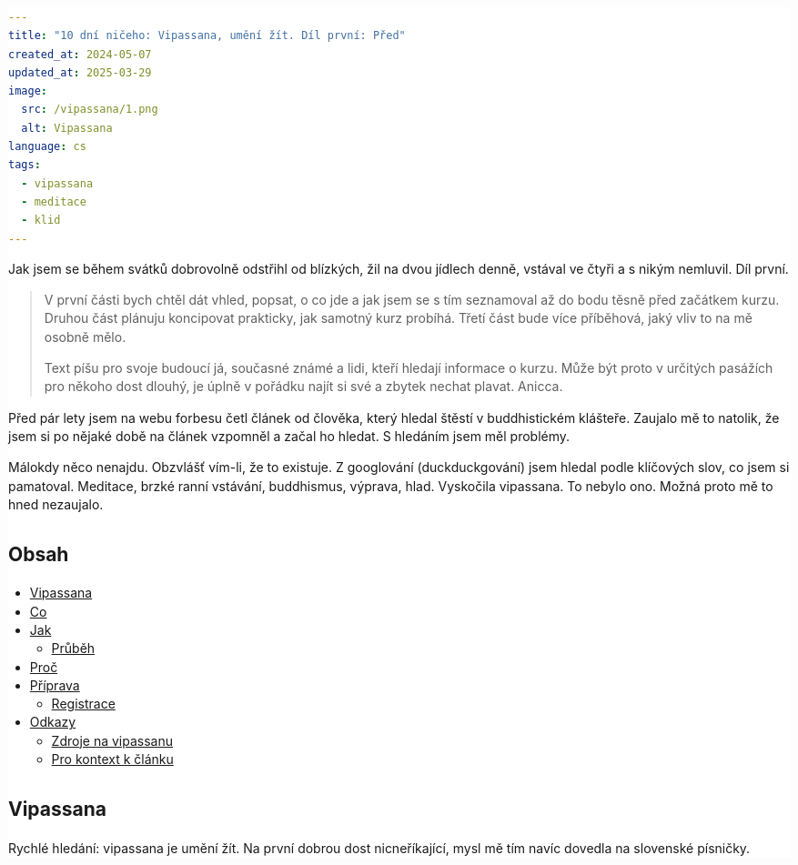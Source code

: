 ```yaml
---
title: "10 dní ničeho: Vipassana, umění žít. Díl první: Před"
created_at: 2024-05-07
updated_at: 2025-03-29
image:
  src: /vipassana/1.png
  alt: Vipassana
language: cs
tags:
  - vipassana
  - meditace
  - klid
---
```


Jak jsem se během svátků dobrovolně odstřihl od blízkých, žil na dvou jídlech denně, vstával ve čtyři a s nikým nemluvil. Díl první.

> V první části bych chtěl dát vhled, popsat, o co jde a jak jsem se s tím seznamoval až do bodu těsně před začátkem kurzu. Druhou část plánuju koncipovat prakticky, jak samotný kurz probíhá. Třetí část bude více příběhová, jaký vliv to na mě osobně mělo.
>
> Text píšu pro svoje budoucí já, současné známé a lidi, kteří hledají informace o kurzu. Může být proto v určitých pasážích pro někoho dost dlouhý, je úplně v pořádku najít si své a zbytek nechat plavat. Anicca.

Před pár lety jsem na webu forbesu četl článek od člověka, který hledal štěstí v buddhistickém klášteře. Zaujalo mě to natolik, že jsem si po nějaké době na článek vzpomněl a začal ho hledat. S hledáním jsem měl problémy.

Málokdy něco nenajdu. Obzvlášť vím-li, že to existuje. Z googlování (duckduckgování) jsem hledal podle klíčových slov, co jsem si pamatoval. Meditace, brzké ranní vstávání, buddhismus, výprava, hlad. Vyskočila vipassana. To nebylo ono. Možná proto mě to hned nezaujalo.

## Obsah 

- [Vipassana](#vipassana)
- [Co](#co)
- [Jak](#jak)
  - [Průběh](#průběh)
- [Proč](#proč)
- [Příprava](#příprava)
  - [Registrace](#registrace)
- [Odkazy](#odkazy)
  - [Zdroje na vipassanu](#zdroje-na-vipassanu)
  - [Pro kontext k článku](#pro-kontext-k-článku)

## Vipassana

Rychlé hledání: vipassana je umění žít. Na první dobrou dost nicneříkající, mysl mě tím navíc dovedla na slovenské písničky.
